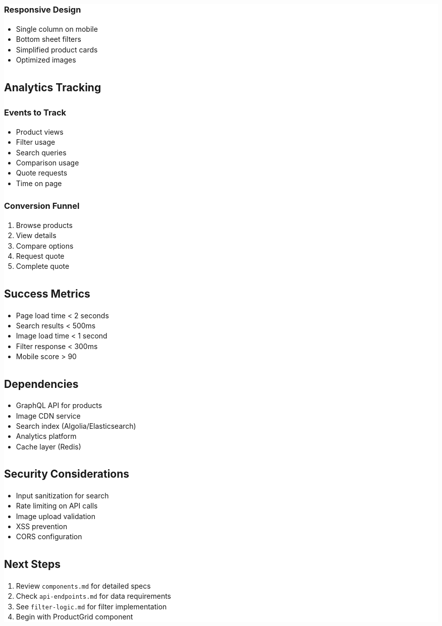 ### Responsive Design
- Single column on mobile
- Bottom sheet filters
- Simplified product cards
- Optimized images

## Analytics Tracking

### Events to Track
- Product views
- Filter usage
- Search queries
- Comparison usage
- Quote requests
- Time on page

### Conversion Funnel
1. Browse products
2. View details
3. Compare options
4. Request quote
5. Complete quote

## Success Metrics

- Page load time < 2 seconds
- Search results < 500ms
- Image load time < 1 second
- Filter response < 300ms
- Mobile score > 90

## Dependencies

- GraphQL API for products
- Image CDN service
- Search index (Algolia/Elasticsearch)
- Analytics platform
- Cache layer (Redis)

## Security Considerations

- Input sanitization for search
- Rate limiting on API calls
- Image upload validation
- XSS prevention
- CORS configuration

## Next Steps

1. Review `components.md` for detailed specs
2. Check `api-endpoints.md` for data requirements
3. See `filter-logic.md` for filter implementation
4. Begin with ProductGrid component